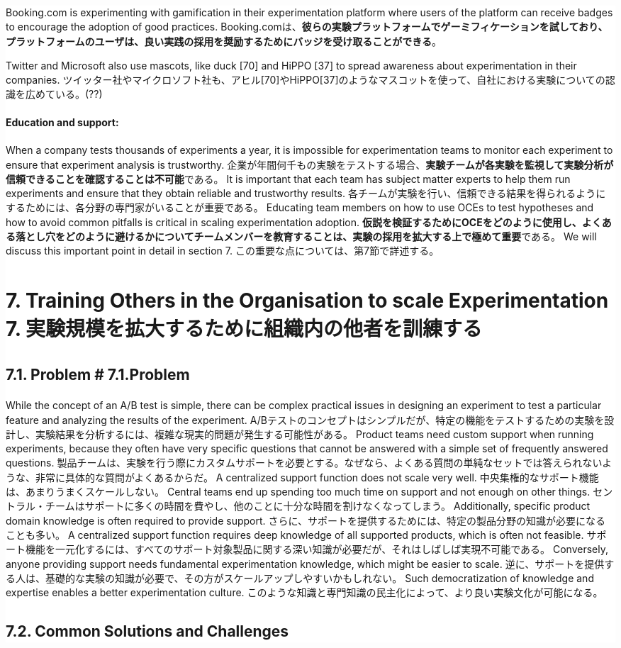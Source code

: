 Booking.com is experimenting with gamification in their experimentation platform where users of the platform can receive badges to encourage the adoption of good practices.
Booking.comは、**彼らの実験プラットフォームでゲーミフィケーションを試しており、プラットフォームのユーザは、良い実践の採用を奨励するためにバッジを受け取ることができる**。

Twitter and Microsoft also use mascots, like duck [70] and HiPPO [37] to spread awareness about experimentation in their companies.
ツイッター社やマイクロソフト社も、アヒル[70]やHiPPO[37]のようなマスコットを使って、自社における実験についての認識を広めている。(??)

#### Education and support:

When a company tests thousands of experiments a year, it is impossible for experimentation teams to monitor each experiment to ensure that experiment analysis is trustworthy.
企業が年間何千もの実験をテストする場合、**実験チームが各実験を監視して実験分析が信頼できることを確認することは不可能**である。
It is important that each team has subject matter experts to help them run experiments and ensure that they obtain reliable and trustworthy results.
各チームが実験を行い、信頼できる結果を得られるようにするためには、各分野の専門家がいることが重要である。
Educating team members on how to use OCEs to test hypotheses and how to avoid common pitfalls is critical in scaling experimentation adoption.
**仮説を検証するためにOCEをどのように使用し、よくある落とし穴をどのように避けるかについてチームメンバーを教育することは、実験の採用を拡大する上で極めて重要**である。
We will discuss this important point in detail in section 7.
この重要な点については、第7節で詳述する。



# 7. Training Others in the Organisation to scale Experimentation 7. 実験規模を拡大するために組織内の他者を訓練する

## 7.1. Problem # 7.1.Problem

While the concept of an A/B test is simple, there can be complex practical issues in designing an experiment to test a particular feature and analyzing the results of the experiment.
A/Bテストのコンセプトはシンプルだが、特定の機能をテストするための実験を設計し、実験結果を分析するには、複雑な現実的問題が発生する可能性がある。
Product teams need custom support when running experiments, because they often have very specific questions that cannot be answered with a simple set of frequently answered questions.
製品チームは、実験を行う際にカスタムサポートを必要とする。なぜなら、よくある質問の単純なセットでは答えられないような、非常に具体的な質問がよくあるからだ。
A centralized support function does not scale very well.
中央集権的なサポート機能は、あまりうまくスケールしない。
Central teams end up spending too much time on support and not enough on other things.
セントラル・チームはサポートに多くの時間を費やし、他のことに十分な時間を割けなくなってしまう。
Additionally, specific product domain knowledge is often required to provide support.
さらに、サポートを提供するためには、特定の製品分野の知識が必要になることも多い。
A centralized support function requires deep knowledge of all supported products, which is often not feasible.
サポート機能を一元化するには、すべてのサポート対象製品に関する深い知識が必要だが、それはしばしば実現不可能である。
Conversely, anyone providing support needs fundamental experimentation knowledge, which might be easier to scale.
逆に、サポートを提供する人は、基礎的な実験の知識が必要で、その方がスケールアップしやすいかもしれない。
Such democratization of knowledge and expertise enables a better experimentation culture.
このような知識と専門知識の民主化によって、より良い実験文化が可能になる。

## 7.2. Common Solutions and Challenges
